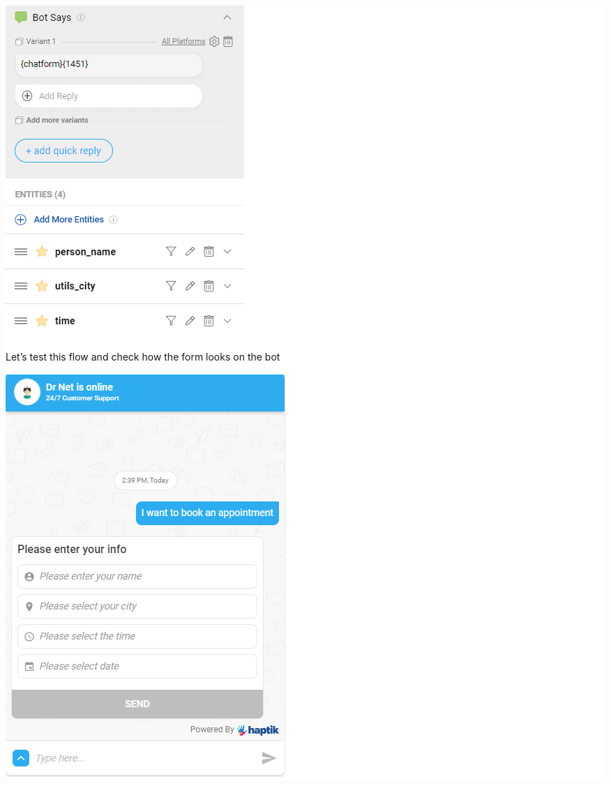 ![Form9](assets/Form9.png)

Let’s test this flow and check how the form looks on the bot

![Form10](assets/Form10.png)
